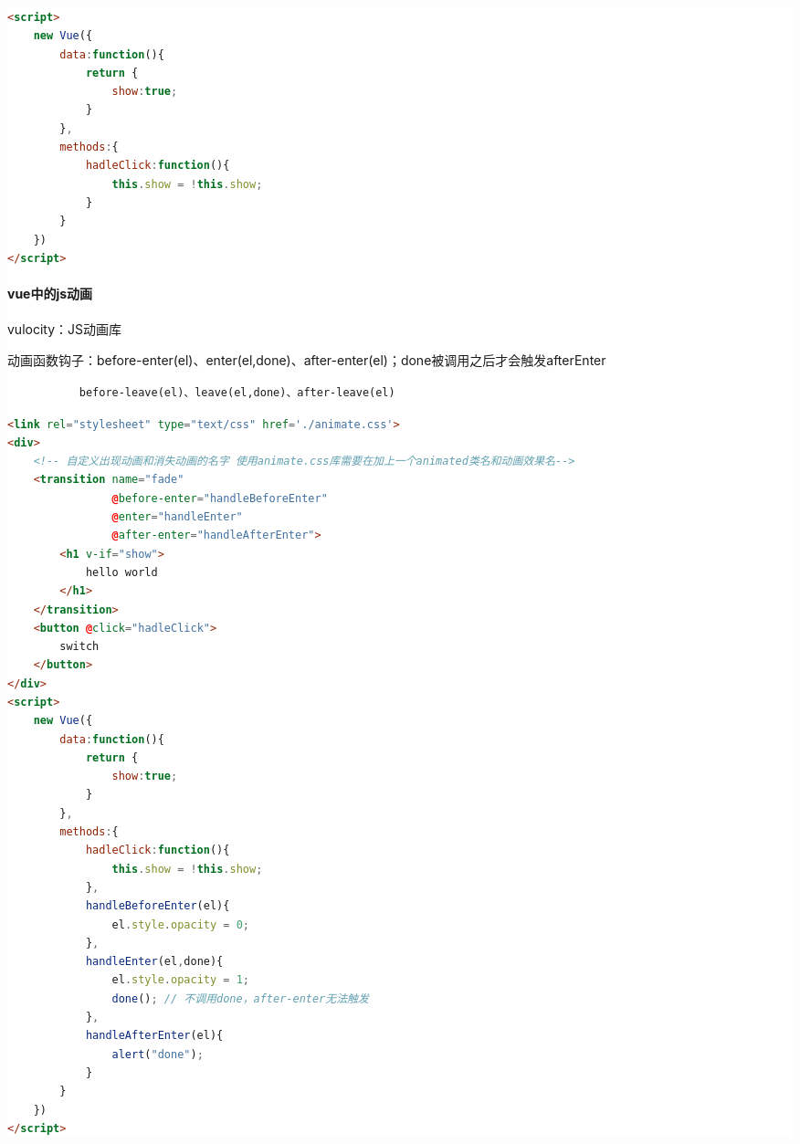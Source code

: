 ```html
<script>
    new Vue({
        data:function(){
            return {
                show:true;
            }
        },
        methods:{
            hadleClick:function(){
                this.show = !this.show;
            }
        }
    })
</script>
```

#### vue中的js动画

vulocity：JS动画库

动画函数钩子：before-enter(el)、enter(el,done)、after-enter(el)；done被调用之后才会触发afterEnter

   			   before-leave(el)、leave(el,done)、after-leave(el)

```html
<link rel="stylesheet" type="text/css" href='./animate.css'>
<div>
    <!-- 自定义出现动画和消失动画的名字 使用animate.css库需要在加上一个animated类名和动画效果名-->
    <transition name="fade"
                @before-enter="handleBeforeEnter"
                @enter="handleEnter"
                @after-enter="handleAfterEnter">
    	<h1 v-if="show">
            hello world
        </h1>
    </transition>
    <button @click="hadleClick">
        switch
    </button>
</div>
<script>
    new Vue({
        data:function(){
            return {
                show:true;
            }
        },
        methods:{
            hadleClick:function(){
                this.show = !this.show;
            },
            handleBeforeEnter(el){
                el.style.opacity = 0;
            },
            handleEnter(el,done){
                el.style.opacity = 1;
                done(); // 不调用done，after-enter无法触发
            },
            handleAfterEnter(el){
                alert("done");
            }
        }
    })
</script>
```
